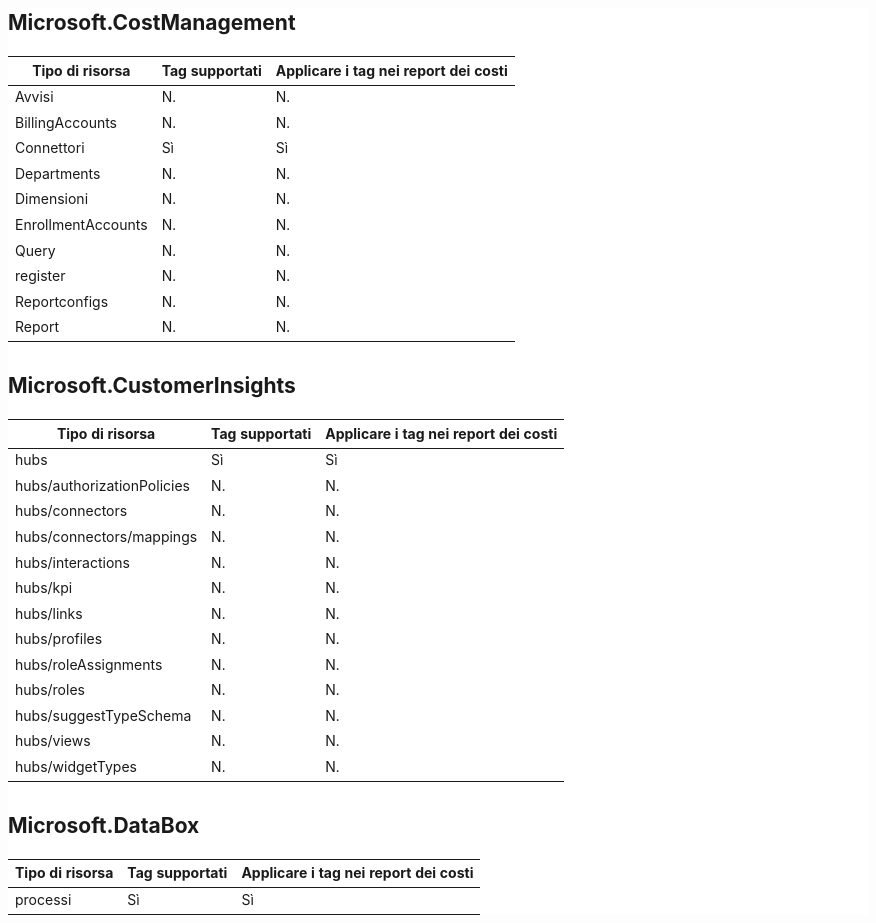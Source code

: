 ## <a name="microsoftcostmanagement"></a>Microsoft.CostManagement
| Tipo di risorsa | Tag supportati | Applicare i tag nei report dei costi |
| ------------- | ----------- | ----------- |
| Avvisi | N. |  N. |
| BillingAccounts | N. |  N. |
| Connettori | Sì | Sì |
| Departments | N. |  N. |
| Dimensioni | N. |  N. |
| EnrollmentAccounts | N. |  N. |
| Query | N. |  N. |
| register | N. |  N. |
| Reportconfigs | N. |  N. |
| Report | N. |  N. |

## <a name="microsoftcustomerinsights"></a>Microsoft.CustomerInsights
| Tipo di risorsa | Tag supportati | Applicare i tag nei report dei costi |
| ------------- | ----------- | ----------- |
| hubs | Sì | Sì |
| hubs/authorizationPolicies | N. |  N. |
| hubs/connectors | N. |  N. |
| hubs/connectors/mappings | N. |  N. |
| hubs/interactions | N. |  N. |
| hubs/kpi | N. |  N. |
| hubs/links | N. |  N. |
| hubs/profiles | N. |  N. |
| hubs/roleAssignments | N. |  N. |
| hubs/roles | N. |  N. |
| hubs/suggestTypeSchema | N. |  N. |
| hubs/views | N. |  N. |
| hubs/widgetTypes | N. |  N. |

## <a name="microsoftdatabox"></a>Microsoft.DataBox
| Tipo di risorsa | Tag supportati | Applicare i tag nei report dei costi |
| ------------- | ----------- | ----------- |
| processi | Sì | Sì |
